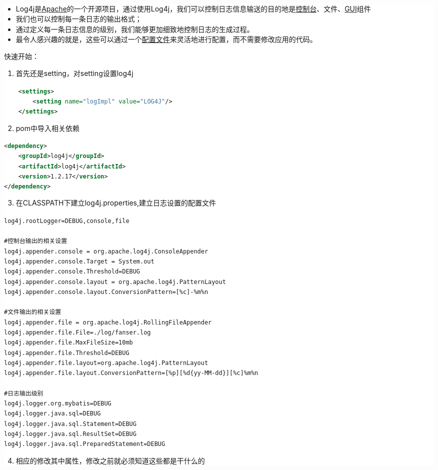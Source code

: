 - Log4j是[Apache](https://baike.baidu.com/item/Apache/8512995)的一个开源项目，通过使用Log4j，我们可以控制日志信息输送的目的地是[控制台](https://baike.baidu.com/item/控制台/2438626)、文件、[GUI](https://baike.baidu.com/item/GUI)组件
- 我们也可以控制每一条日志的输出格式；
- 通过定义每一条日志信息的级别，我们能够更加细致地控制日志的生成过程。
- 最令人感兴趣的就是，这些可以通过一个[配置文件](https://baike.baidu.com/item/配置文件/286550)来灵活地进行配置，而不需要修改应用的代码。

快速开始：

1. 首先还是setting，对setting设置log4j

```xml
    <settings>
        <setting name="logImpl" value="LOG4J"/>
    </settings>
```

2. pom中导入相关依赖

```xml
<dependency>
    <groupId>log4j</groupId>
    <artifactId>log4j</artifactId>
    <version>1.2.17</version>
</dependency>
```

3. 在CLASSPATH下建立log4j.properties,建立日志设置的配置文件

```properties
log4j.rootLogger=DEBUG,console,file

#控制台输出的相关设置
log4j.appender.console = org.apache.log4j.ConsoleAppender
log4j.appender.console.Target = System.out
log4j.appender.console.Threshold=DEBUG
log4j.appender.console.layout = org.apache.log4j.PatternLayout
log4j.appender.console.layout.ConversionPattern=[%c]-%m%n

#文件输出的相关设置
log4j.appender.file = org.apache.log4j.RollingFileAppender
log4j.appender.file.File=./log/fanser.log
log4j.appender.file.MaxFileSize=10mb
log4j.appender.file.Threshold=DEBUG
log4j.appender.file.layout=org.apache.log4j.PatternLayout
log4j.appender.file.layout.ConversionPattern=[%p][%d{yy-MM-dd}][%c]%m%n

#日志输出级别
log4j.logger.org.mybatis=DEBUG
log4j.logger.java.sql=DEBUG
log4j.logger.java.sql.Statement=DEBUG
log4j.logger.java.sql.ResultSet=DEBUG
log4j.logger.java.sql.PreparedStatement=DEBUG
```

4. 相应的修改其中属性，修改之前就必须知道这些都是干什么的
